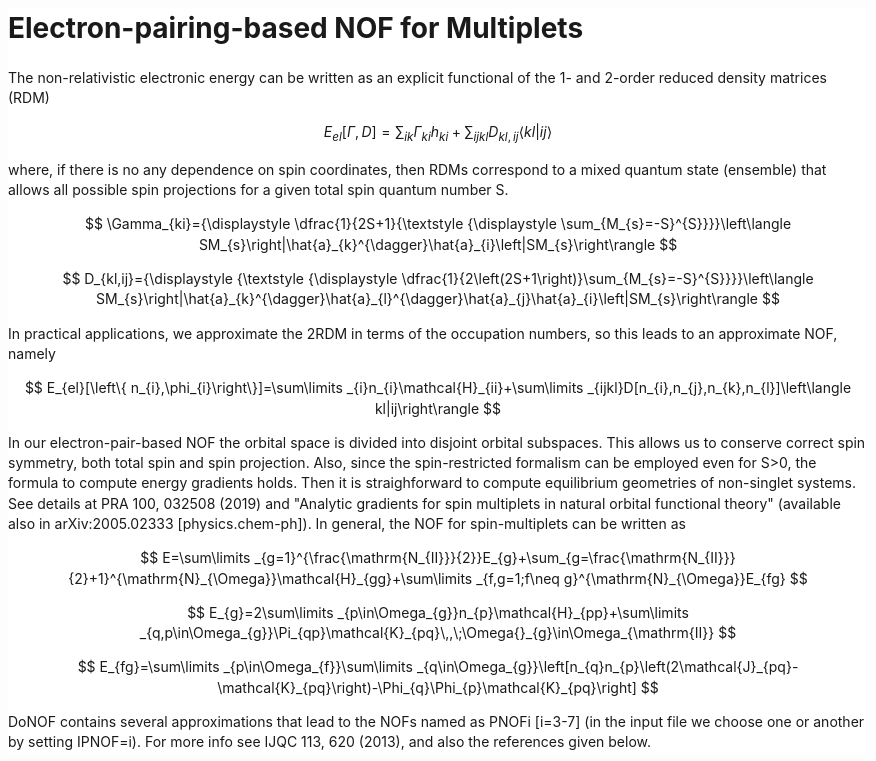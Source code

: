 # Electron-pairing-based NOF for Multiplets

The non-relativistic electronic energy can be written as an explicit functional of the 1- and 2-order reduced density matrices (RDM)

$$E_{el}[\Gamma,D]=\sum_{ik}\Gamma_{ki}h_{ki}+\sum_{ijkl}D_{kl,ij}\langle kl|ij\rangle$$
    
where, if there is no any dependence on spin coordinates, then RDMs correspond to a mixed quantum state (ensemble) that allows all possible spin projections for a given total spin quantum number S.

$$
\Gamma_{ki}={\displaystyle \dfrac{1}{2S+1}{\textstyle {\displaystyle \sum_{M_{s}=-S}^{S}}}}\left\langle SM_{s}\right|\hat{a}_{k}^{\dagger}\hat{a}_{i}\left|SM_{s}\right\rangle
$$

$$
D_{kl,ij}={\displaystyle {\textstyle {\displaystyle \dfrac{1}{2\left(2S+1\right)}\sum_{M_{s}=-S}^{S}}}}\left\langle SM_{s}\right|\hat{a}_{k}^{\dagger}\hat{a}_{l}^{\dagger}\hat{a}_{j}\hat{a}_{i}\left|SM_{s}\right\rangle
$$
 
In practical applications, we approximate the 2RDM in terms of the occupation numbers, so this leads to an approximate NOF, namely

$$
E_{el}[\left\{ n_{i},\phi_{i}\right\}]=\sum\limits _{i}n_{i}\mathcal{H}_{ii}+\sum\limits _{ijkl}D[n_{i},n_{j},n_{k},n_{l}]\left\langle kl|ij\right\rangle
$$

In our electron-pair-based NOF the orbital space is divided into disjoint orbital subspaces. This allows us to conserve correct spin symmetry, both total spin and spin projection. Also, since the spin-restricted formalism can be employed even for S>0, the formula to compute energy gradients holds. Then it is straighforward to compute equilibrium geometries of non-singlet systems. See details at PRA 100, 032508 (2019) and "Analytic gradients for spin multiplets in natural orbital functional theory" (available also in arXiv:2005.02333 [physics.chem-ph]). In general, the NOF for spin-multiplets can be written as

$$
E=\sum\limits _{g=1}^{\frac{\mathrm{N_{II}}}{2}}E_{g}+\sum_{g=\frac{\mathrm{N_{II}}}{2}+1}^{\mathrm{N}_{\Omega}}\mathcal{H}_{gg}+\sum\limits _{f,g=1;f\neq g}^{\mathrm{N}_{\Omega}}E_{fg}
$$

$$
E_{g}=2\sum\limits _{p\in\Omega_{g}}n_{p}\mathcal{H}_{pp}+\sum\limits _{q,p\in\Omega_{g}}\Pi_{qp}\mathcal{K}_{pq}\,,\;\Omega{}_{g}\in\Omega_{\mathrm{II}}
$$

$$
E_{fg}=\sum\limits _{p\in\Omega_{f}}\sum\limits _{q\in\Omega_{g}}\left[n_{q}n_{p}\left(2\mathcal{J}_{pq}-\mathcal{K}_{pq}\right)-\Phi_{q}\Phi_{p}\mathcal{K}_{pq}\right]
$$

DoNOF contains several approximations that lead to the NOFs named as PNOFi [i=3-7] (in the input file we choose one or another by setting IPNOF=i). For more info see IJQC 113, 620 (2013), and also the references given below.
